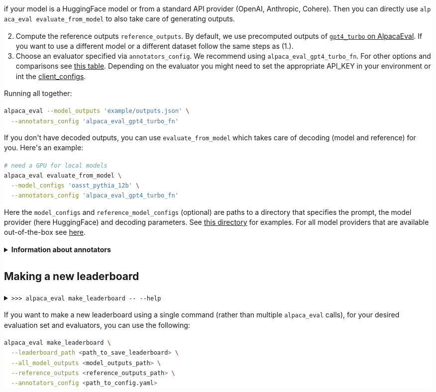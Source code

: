 if your model is a HuggingFace model or from a standard API provider (OpenAI, Anthropic, Cohere). Then you can
directly use `alpaca_eval evaluate_from_model` to also take care of generating outputs.

2. Compute the reference outputs `reference_outputs`. By default, we use precomputed outputs of [`gpt4_turbo` on
   AlpacaEval](https://huggingface.co/datasets/tatsu-lab/alpaca_eval).
   If you
   want to use a different model or a different dataset follow the same steps as (1.).
3. Choose an evaluator specified via `annotators_config`. We recommend using `alpaca_eval_gpt4_turbo_fn`. For other options and comparisons
   see [this table](#evaluators). Depending on the evaluator you might need to
   set the appropriate API_KEY in your environment
   or int the [client_configs](https://github.com/tatsu-lab/alpaca_eval/tree/main/client_configs).

Running all together:

```bash
alpaca_eval --model_outputs 'example/outputs.json' \
  --annotators_config 'alpaca_eval_gpt4_turbo_fn'
```

If you don't have decoded outputs, you can use `evaluate_from_model` which takes care of decoding (model and reference)
for you.
Here's an
example:

```bash
# need a GPU for local models
alpaca_eval evaluate_from_model \
  --model_configs 'oasst_pythia_12b' \
  --annotators_config 'alpaca_eval_gpt4_turbo_fn'      
```

Here the `model_configs` and `reference_model_configs` (optional) are paths to a directory that specifies the prompt,
the model
provider (here HuggingFace) and decoding parameters.
See [this directory](https://github.com/tatsu-lab/alpaca_eval/tree/main/src/alpaca_eval/models_configs) for examples.
For all model providers that are available out-of-the-box
see [here](https://github.com/tatsu-lab/alpaca_eval/tree/main/src/alpaca_eval/decoders).

<details><summary><b>Information about annotators</b></summary></details>

## Making a new leaderboard

<details><summary><code>>>> alpaca_eval make_leaderboard -- --help</code></summary></details>

If you want to make a new leaderboard using a single command (rather than multiple `alpaca_eval` calls), for your
desired evaluation
set and evaluators, you can use the following:

```bash
alpaca_eval make_leaderboard \
  --leaderboard_path <path_to_save_leaderboard> \
  --all_model_outputs <model_outputs_path> \
  --reference_outputs <reference_outputs_path> \
  --annotators_config <path_to_config.yaml>
```
